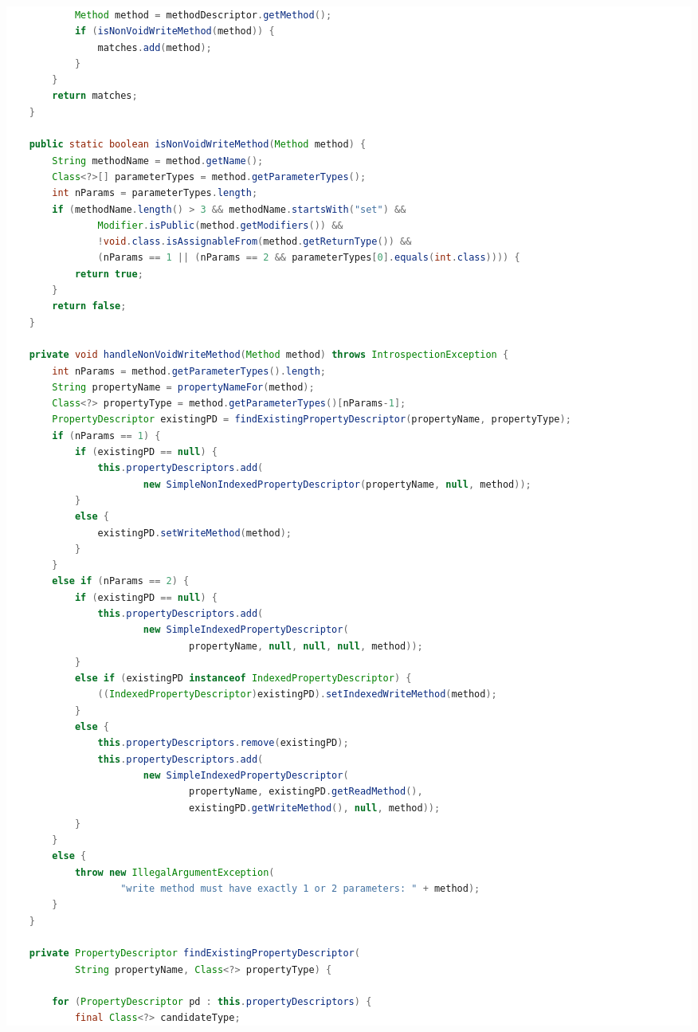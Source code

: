 ```java
			Method method = methodDescriptor.getMethod();
			if (isNonVoidWriteMethod(method)) {
				matches.add(method);
			}
		}
		return matches;
	}

	public static boolean isNonVoidWriteMethod(Method method) {
		String methodName = method.getName();
		Class<?>[] parameterTypes = method.getParameterTypes();
		int nParams = parameterTypes.length;
		if (methodName.length() > 3 && methodName.startsWith("set") &&
				Modifier.isPublic(method.getModifiers()) &&
				!void.class.isAssignableFrom(method.getReturnType()) &&
				(nParams == 1 || (nParams == 2 && parameterTypes[0].equals(int.class)))) {
			return true;
		}
		return false;
	}

	private void handleNonVoidWriteMethod(Method method) throws IntrospectionException {
		int nParams = method.getParameterTypes().length;
		String propertyName = propertyNameFor(method);
		Class<?> propertyType = method.getParameterTypes()[nParams-1];
		PropertyDescriptor existingPD = findExistingPropertyDescriptor(propertyName, propertyType);
		if (nParams == 1) {
			if (existingPD == null) {
				this.propertyDescriptors.add(
						new SimpleNonIndexedPropertyDescriptor(propertyName, null, method));
			}
			else {
				existingPD.setWriteMethod(method);
			}
		}
		else if (nParams == 2) {
			if (existingPD == null) {
				this.propertyDescriptors.add(
						new SimpleIndexedPropertyDescriptor(
								propertyName, null, null, null, method));
			}
			else if (existingPD instanceof IndexedPropertyDescriptor) {
				((IndexedPropertyDescriptor)existingPD).setIndexedWriteMethod(method);
			}
			else {
				this.propertyDescriptors.remove(existingPD);
				this.propertyDescriptors.add(
						new SimpleIndexedPropertyDescriptor(
								propertyName, existingPD.getReadMethod(),
								existingPD.getWriteMethod(), null, method));
			}
		}
		else {
			throw new IllegalArgumentException(
					"write method must have exactly 1 or 2 parameters: " + method);
		}
	}

	private PropertyDescriptor findExistingPropertyDescriptor(
			String propertyName, Class<?> propertyType) {

		for (PropertyDescriptor pd : this.propertyDescriptors) {
			final Class<?> candidateType;
```